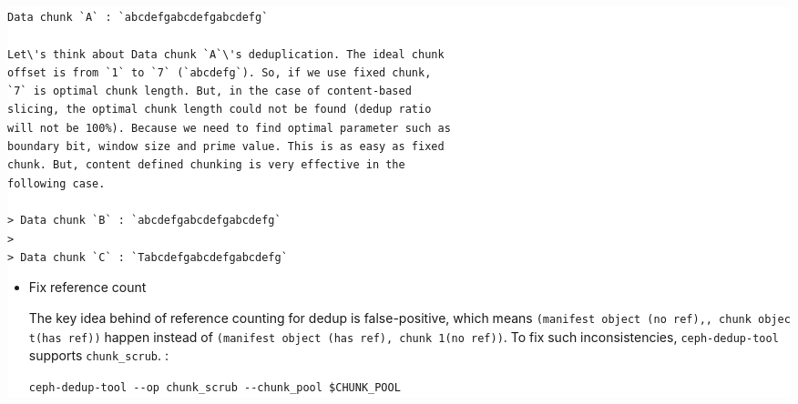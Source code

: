     Data chunk `A` : `abcdefgabcdefgabcdefg`

    Let\'s think about Data chunk `A`\'s deduplication. The ideal chunk
    offset is from `1` to `7` (`abcdefg`). So, if we use fixed chunk,
    `7` is optimal chunk length. But, in the case of content-based
    slicing, the optimal chunk length could not be found (dedup ratio
    will not be 100%). Because we need to find optimal parameter such as
    boundary bit, window size and prime value. This is as easy as fixed
    chunk. But, content defined chunking is very effective in the
    following case.

    > Data chunk `B` : `abcdefgabcdefgabcdefg`
    >
    > Data chunk `C` : `Tabcdefgabcdefgabcdefg`

-   Fix reference count

    The key idea behind of reference counting for dedup is
    false-positive, which means
    `(manifest object (no ref),, chunk object(has ref))` happen instead
    of `(manifest object (has ref), chunk 1(no ref))`. To fix such
    inconsistencies, `ceph-dedup-tool` supports `chunk_scrub`. :

        ceph-dedup-tool --op chunk_scrub --chunk_pool $CHUNK_POOL
